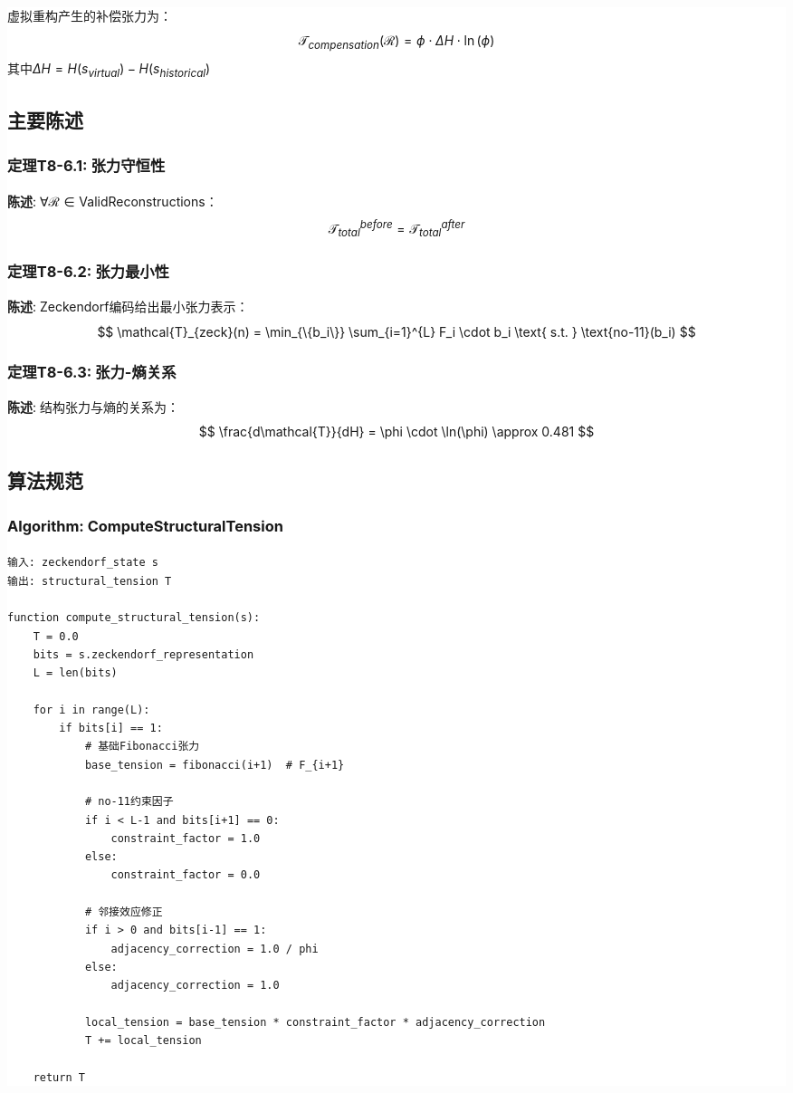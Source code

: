 虚拟重构产生的补偿张力为：
$$
\mathcal{T}_{compensation}(\mathcal{R}) = \phi \cdot \Delta H \cdot \ln(\phi)
$$
其中$\Delta H = H(s_{virtual}) - H(s_{historical})$

## 主要陈述

### 定理T8-6.1: 张力守恒性
**陈述**: $\forall \mathcal{R} \in \text{ValidReconstructions}$：
$$
\mathcal{T}_{total}^{before} = \mathcal{T}_{total}^{after}
$$
### 定理T8-6.2: 张力最小性
**陈述**: Zeckendorf编码给出最小张力表示：
$$
\mathcal{T}_{zeck}(n) = \min_{\{b_i\}} \sum_{i=1}^{L} F_i \cdot b_i \text{ s.t. } \text{no-11}(b_i)
$$
### 定理T8-6.3: 张力-熵关系
**陈述**: 结构张力与熵的关系为：
$$
\frac{d\mathcal{T}}{dH} = \phi \cdot \ln(\phi) \approx 0.481
$$
## 算法规范

### Algorithm: ComputeStructuralTension
```
输入: zeckendorf_state s
输出: structural_tension T

function compute_structural_tension(s):
    T = 0.0
    bits = s.zeckendorf_representation
    L = len(bits)
    
    for i in range(L):
        if bits[i] == 1:
            # 基础Fibonacci张力
            base_tension = fibonacci(i+1)  # F_{i+1}
            
            # no-11约束因子
            if i < L-1 and bits[i+1] == 0:
                constraint_factor = 1.0
            else:
                constraint_factor = 0.0
            
            # 邻接效应修正
            if i > 0 and bits[i-1] == 1:
                adjacency_correction = 1.0 / phi
            else:
                adjacency_correction = 1.0
            
            local_tension = base_tension * constraint_factor * adjacency_correction
            T += local_tension
    
    return T
```
